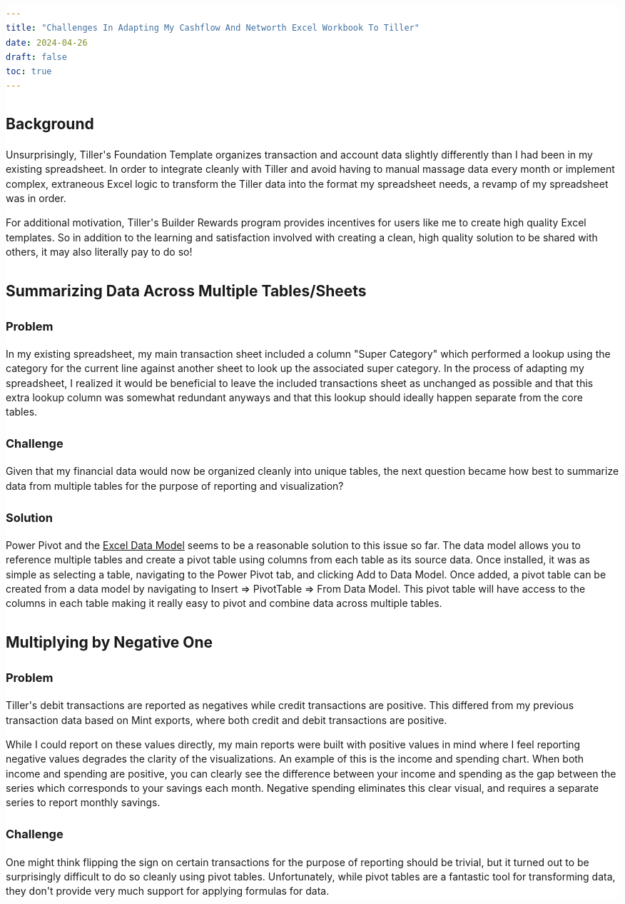 ```yaml
---
title: "Challenges In Adapting My Cashflow And Networth Excel Workbook To Tiller"
date: 2024-04-26
draft: false
toc: true
---
```

## Background
Unsurprisingly, Tiller's Foundation Template organizes transaction and account data slightly differently than I had been in my existing spreadsheet. In order to integrate cleanly with Tiller and avoid having to manual massage data every month or implement complex, extraneous Excel logic to transform the Tiller data into the format my spreadsheet needs, a revamp of my spreadsheet was in order. 

For additional motivation, Tiller's Builder Rewards program provides incentives for users like me to create high quality Excel templates. So in addition to the learning and satisfaction involved with creating a clean, high quality solution to be shared with others, it may also literally pay to do so!
## Summarizing Data Across Multiple Tables/Sheets
### Problem
In my existing spreadsheet, my main transaction sheet included a column "Super Category" which performed a lookup using the category for the current line against another sheet to look up the associated super category. In the process of adapting my spreadsheet, I realized it would be beneficial to leave the included transactions sheet as unchanged as possible and that this extra lookup column was somewhat redundant anyways and that this lookup should ideally happen separate from the core tables. 
### Challenge
Given that my financial data would now be organized cleanly into unique tables, the next question became how best to summarize data from multiple tables for the purpose of reporting and visualization?
### Solution
Power Pivot and the [Excel Data Model](https://www.blogger.com/blog/post/edit/8091961146060524972/250924320596925505?hl=en#) seems to be a reasonable solution to this issue so far. The data model allows you to reference multiple tables and create a pivot table using columns from each table as its source data. Once installed, it was as simple as selecting a table, navigating to the Power Pivot tab, and clicking Add to Data Model. Once added, a pivot table can be created from a data model by navigating to Insert => PivotTable => From Data Model. This pivot table will have access to the columns in each table making it really easy to pivot and combine data across multiple tables.
## Multiplying by Negative One
### Problem
Tiller's debit transactions are reported as negatives while credit transactions are positive. This differed from my previous transaction data based on Mint exports, where both credit and debit transactions are positive.

While I could report on these values directly, my main reports were built with positive values in mind where I feel reporting negative values degrades the clarity of the visualizations. An example of this is the income and spending chart. When both income and spending are positive, you can clearly see the difference between your income and spending as the gap between the series which corresponds to your savings each month. Negative spending eliminates this clear visual, and requires a separate series to report monthly savings. 
### Challenge
One might think flipping the sign on certain transactions for the purpose of reporting should be trivial, but it turned out to be surprisingly difficult to do so cleanly using pivot tables. Unfortunately, while pivot tables are a fantastic tool for transforming data, they don't provide very much support for applying formulas for data. 
